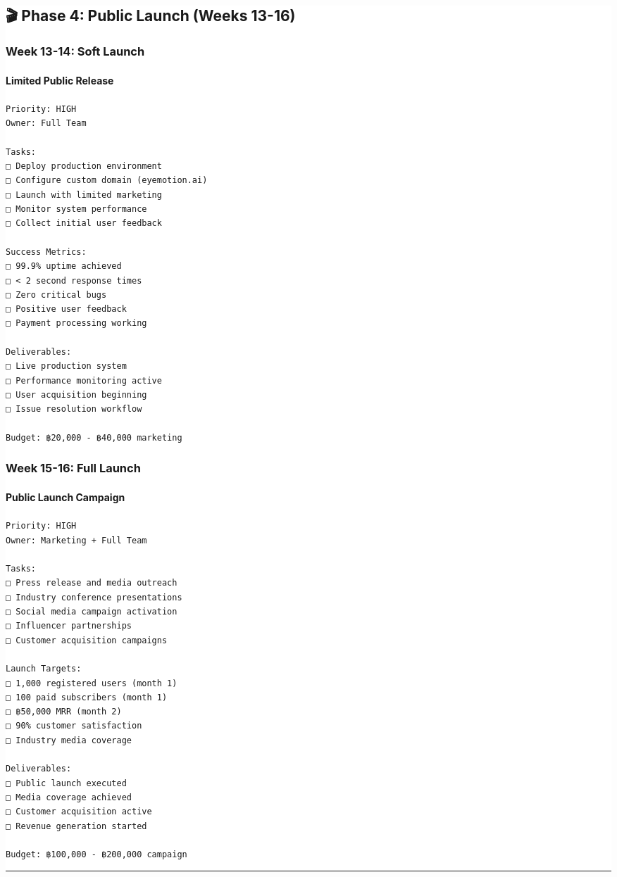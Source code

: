 
## 🎬 **Phase 4: Public Launch (Weeks 13-16)**

### **Week 13-14: Soft Launch**

#### **Limited Public Release**
```
Priority: HIGH
Owner: Full Team

Tasks:
□ Deploy production environment
□ Configure custom domain (eyemotion.ai)
□ Launch with limited marketing
□ Monitor system performance
□ Collect initial user feedback

Success Metrics:
□ 99.9% uptime achieved
□ < 2 second response times
□ Zero critical bugs
□ Positive user feedback
□ Payment processing working

Deliverables:
□ Live production system
□ Performance monitoring active
□ User acquisition beginning
□ Issue resolution workflow

Budget: ฿20,000 - ฿40,000 marketing
```

### **Week 15-16: Full Launch**

#### **Public Launch Campaign**
```
Priority: HIGH
Owner: Marketing + Full Team

Tasks:
□ Press release and media outreach
□ Industry conference presentations
□ Social media campaign activation
□ Influencer partnerships
□ Customer acquisition campaigns

Launch Targets:
□ 1,000 registered users (month 1)
□ 100 paid subscribers (month 1)
□ ฿50,000 MRR (month 2)
□ 90% customer satisfaction
□ Industry media coverage

Deliverables:
□ Public launch executed
□ Media coverage achieved
□ Customer acquisition active
□ Revenue generation started

Budget: ฿100,000 - ฿200,000 campaign
```

---
